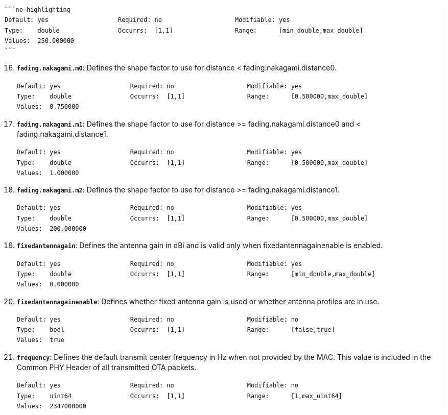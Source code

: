     ```no-highlighting
    Default: yes                   Required: no                    Modifiable: yes                 
    Type:    double                Occurrs:  [1,1]                 Range:      [min_double,max_double]
    Values:  250.000000
    ```

16. **`fading.nakagami.m0`**: Defines the shape factor to use for
    distance < fading.nakagami.distance0.
    
    ```no-highlighting
    Default: yes                   Required: no                    Modifiable: yes                 
    Type:    double                Occurrs:  [1,1]                 Range:      [0.500000,max_double]
    Values:  0.750000
    ```

17. **`fading.nakagami.m1`**: Defines the shape factor to use for
    distance >= fading.nakagami.distance0 and < fading.nakagami.distance1.
    
    ```no-highlighting
    Default: yes                   Required: no                    Modifiable: yes                 
    Type:    double                Occurrs:  [1,1]                 Range:      [0.500000,max_double]
    Values:  1.000000
    ```

18. **`fading.nakagami.m2`**: Defines the shape factor to use for
    distance >= fading.nakagami.distance1.
    
    ```no-highlighting
    Default: yes                   Required: no                    Modifiable: yes                 
    Type:    double                Occurrs:  [1,1]                 Range:      [0.500000,max_double]
    Values:  200.000000
    ```

19. **`fixedantennagain`**: Defines the antenna gain in dBi and is
    valid only when fixedantennagainenable is enabled.
    
    ```no-highlighting
    Default: yes                   Required: no                    Modifiable: yes                 
    Type:    double                Occurrs:  [1,1]                 Range:      [min_double,max_double]
    Values:  0.000000
    ```

20. **`fixedantennagainenable`**: Defines whether fixed antenna gain
    is used or whether antenna profiles are in use.
    
    ```no-highlighting
    Default: yes                   Required: no                    Modifiable: no                  
    Type:    bool                  Occurrs:  [1,1]                 Range:      [false,true]        
    Values:  true
    ```

21. **`frequency`**: Defines the default transmit center frequency in
    Hz when not provided by the MAC. This value is included in the Common
    PHY Header of all transmitted OTA packets.
    
    ```no-highlighting
    Default: yes                   Required: no                    Modifiable: no                  
    Type:    uint64                Occurrs:  [1,1]                 Range:      [1,max_uint64]      
    Values:  2347000000
    ```
